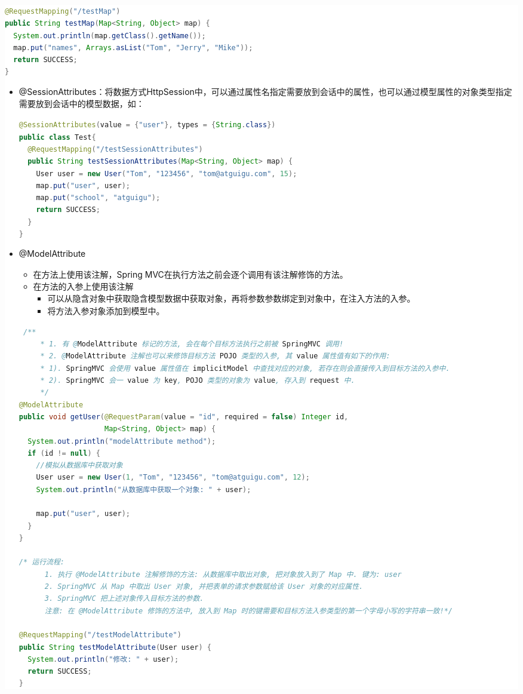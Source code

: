   ```java
  @RequestMapping("/testMap")
  public String testMap(Map<String, Object> map) {
    System.out.println(map.getClass().getName());
    map.put("names", Arrays.asList("Tom", "Jerry", "Mike"));
    return SUCCESS;
  }
  ```

- @SessionAttributes：将数据方式HttpSession中，可以通过属性名指定需要放到会话中的属性，也可以通过模型属性的对象类型指定需要放到会话中的模型数据，如：

  ```java
  @SessionAttributes(value = {"user"}, types = {String.class})
  public class Test{
    @RequestMapping("/testSessionAttributes")
    public String testSessionAttributes(Map<String, Object> map) {
      User user = new User("Tom", "123456", "tom@atguigu.com", 15);
      map.put("user", user);
      map.put("school", "atguigu");
      return SUCCESS;
    }
  }
  ```

- @ModelAttribute

  - 在方法上使用该注解，Spring MVC在执行方法之前会逐个调用有该注解修饰的方法。
  - 在方法的入参上使用该注解
    - 可以从隐含对象中获取隐含模型数据中获取对象，再将参数参数绑定到对象中，在注入方法的入参。
    - 将方法入参对象添加到模型中。

  ```java
   /**
       * 1. 有 @ModelAttribute 标记的方法, 会在每个目标方法执行之前被 SpringMVC 调用!
       * 2. @ModelAttribute 注解也可以来修饰目标方法 POJO 类型的入参, 其 value 属性值有如下的作用:
       * 1). SpringMVC 会使用 value 属性值在 implicitModel 中查找对应的对象, 若存在则会直接传入到目标方法的入参中.
       * 2). SpringMVC 会一 value 为 key, POJO 类型的对象为 value, 存入到 request 中.
       */
  @ModelAttribute
  public void getUser(@RequestParam(value = "id", required = false) Integer id,
                      Map<String, Object> map) {
    System.out.println("modelAttribute method");
    if (id != null) {
      //模拟从数据库中获取对象
      User user = new User(1, "Tom", "123456", "tom@atguigu.com", 12);
      System.out.println("从数据库中获取一个对象: " + user);
  
      map.put("user", user);
    }
  }
  
  /* 运行流程:
  		1. 执行 @ModelAttribute 注解修饰的方法: 从数据库中取出对象, 把对象放入到了 Map 中. 键为: user
  		2. SpringMVC 从 Map 中取出 User 对象, 并把表单的请求参数赋给该 User 对象的对应属性.
  		3. SpringMVC 把上述对象传入目标方法的参数.
  		注意: 在 @ModelAttribute 修饰的方法中, 放入到 Map 时的键需要和目标方法入参类型的第一个字母小写的字符串一致!*/
  
  @RequestMapping("/testModelAttribute")
  public String testModelAttribute(User user) {
    System.out.println("修改: " + user);
    return SUCCESS;
  }
  ```
